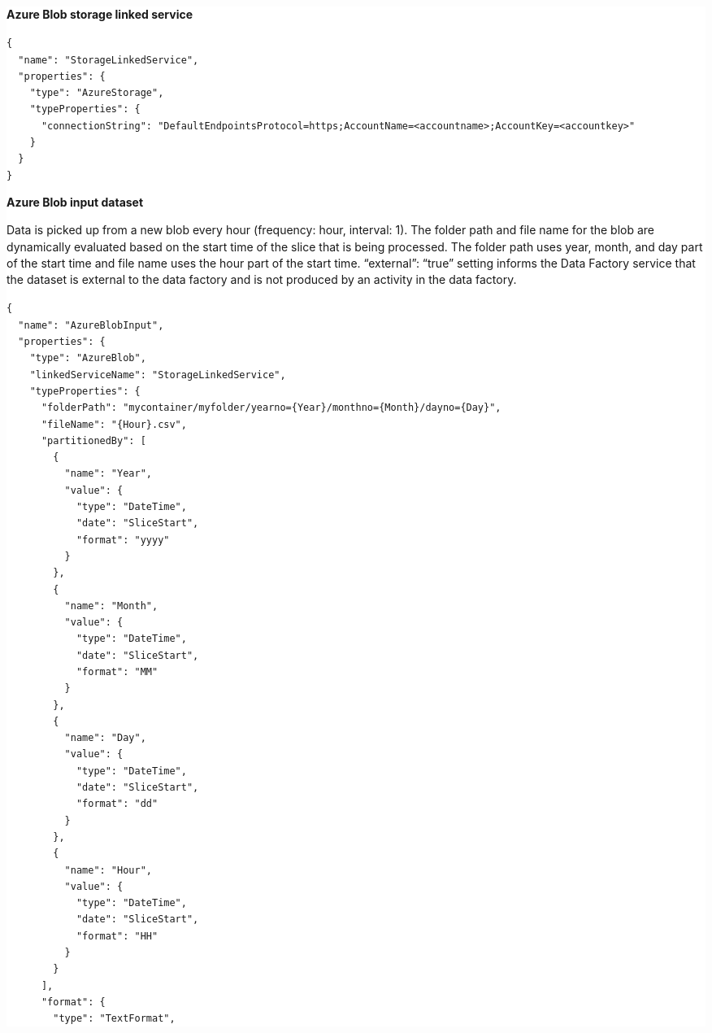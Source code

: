 **Azure Blob storage linked service**

    {
      "name": "StorageLinkedService",
      "properties": {
        "type": "AzureStorage",
        "typeProperties": {
          "connectionString": "DefaultEndpointsProtocol=https;AccountName=<accountname>;AccountKey=<accountkey>"
        }
      }
    }

**Azure Blob input dataset**

Data is picked up from a new blob every hour (frequency: hour, interval: 1). The folder path and file name for the blob are dynamically evaluated based on the start time of the slice that is being processed. The folder path uses year, month, and day part of the start time and file name uses the hour part of the start time. “external”: “true” setting informs the Data Factory service that the dataset is external to the data factory and is not produced by an activity in the data factory.

    {
      "name": "AzureBlobInput",
      "properties": {
        "type": "AzureBlob",
        "linkedServiceName": "StorageLinkedService",
        "typeProperties": {
          "folderPath": "mycontainer/myfolder/yearno={Year}/monthno={Month}/dayno={Day}",
          "fileName": "{Hour}.csv",
          "partitionedBy": [
            {
              "name": "Year",
              "value": {
                "type": "DateTime",
                "date": "SliceStart",
                "format": "yyyy"
              }
            },
            {
              "name": "Month",
              "value": {
                "type": "DateTime",
                "date": "SliceStart",
                "format": "MM"
              }
            },
            {
              "name": "Day",
              "value": {
                "type": "DateTime",
                "date": "SliceStart",
                "format": "dd"
              }
            },
            {
              "name": "Hour",
              "value": {
                "type": "DateTime",
                "date": "SliceStart",
                "format": "HH"
              }
            }
          ],
          "format": {
            "type": "TextFormat",